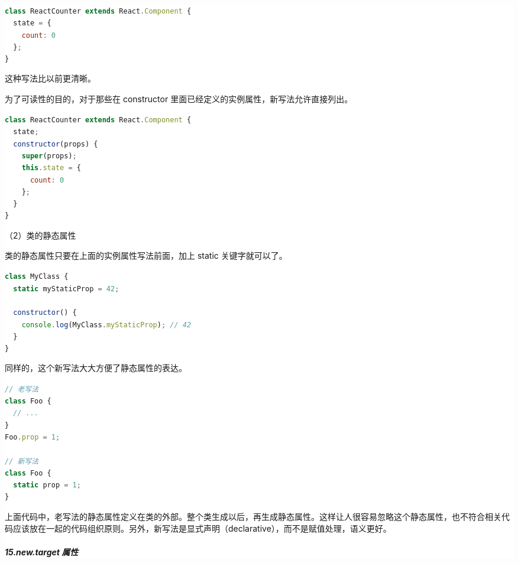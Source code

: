 ```javascript
class ReactCounter extends React.Component {
  state = {
    count: 0
  };
}
```

这种写法比以前更清晰。

为了可读性的目的，对于那些在 constructor 里面已经定义的实例属性，新写法允许直接列出。

```javascript
class ReactCounter extends React.Component {
  state;
  constructor(props) {
    super(props);
    this.state = {
      count: 0
    };
  }
}
```

（2）类的静态属性

类的静态属性只要在上面的实例属性写法前面，加上 static 关键字就可以了。

```javascript
class MyClass {
  static myStaticProp = 42;

  constructor() {
    console.log(MyClass.myStaticProp); // 42
  }
}
```

同样的，这个新写法大大方便了静态属性的表达。

```javascript
// 老写法
class Foo {
  // ...
}
Foo.prop = 1;

// 新写法
class Foo {
  static prop = 1;
}
```

上面代码中，老写法的静态属性定义在类的外部。整个类生成以后，再生成静态属性。这样让人很容易忽略这个静态属性，也不符合相关代码应该放在一起的代码组织原则。另外，新写法是显式声明（declarative），而不是赋值处理，语义更好。

##### 15.new.target 属性
